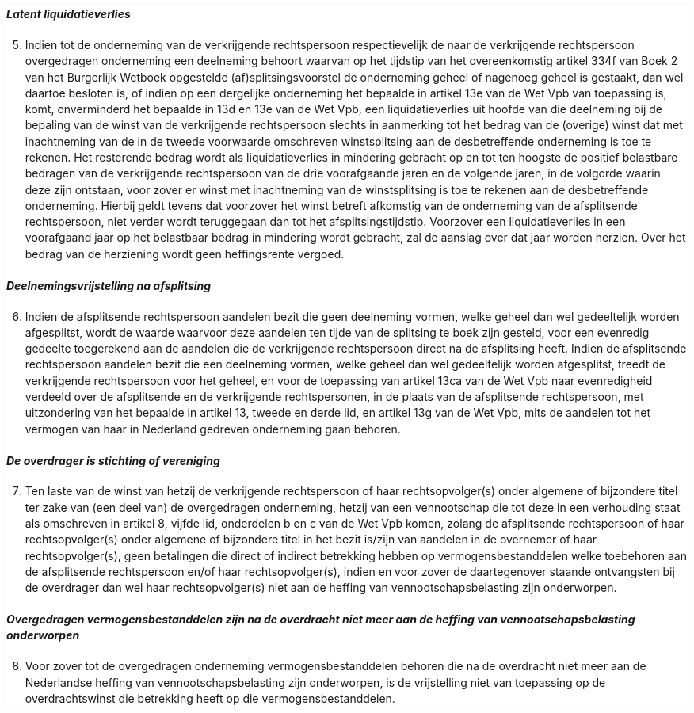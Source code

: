 #### *Latent liquidatieverlies* 

5. Indien tot de onderneming van de verkrijgende rechtspersoon respectievelijk de naar de verkrijgende rechtspersoon overgedragen onderneming een deelneming behoort waarvan op het tijdstip van het overeenkomstig artikel 334f van Boek 2 van het Burgerlijk Wetboek opgestelde (af)splitsingsvoorstel de onderneming geheel of nagenoeg geheel is gestaakt, dan wel daartoe besloten is, of indien op een dergelijke onderneming het bepaalde in artikel 13e van de Wet Vpb van toepassing is, komt, onverminderd het bepaalde in 13d en 13e van de Wet Vpb, een liquidatieverlies uit hoofde van die deelneming bij de bepaling van de winst van de verkrijgende rechtspersoon slechts in aanmerking tot het bedrag van de (overige) winst dat met inachtneming van de in de tweede voorwaarde omschreven winstsplitsing aan de desbetreffende onderneming is toe te rekenen. Het resterende bedrag wordt als liquidatieverlies in mindering gebracht op en tot ten hoogste de positief belastbare bedragen van de verkrijgende rechtspersoon van de drie voorafgaande jaren en de volgende jaren, in de volgorde waarin deze zijn ontstaan, voor zover er winst met inachtneming van de winstsplitsing is toe te rekenen aan de desbetreffende onderneming. Hierbij geldt tevens dat voorzover het winst betreft afkomstig van de onderneming van de afsplitsende rechtspersoon, niet verder wordt teruggegaan dan tot het afsplitsingstijdstip. Voorzover een liquidatieverlies in een voorafgaand jaar op het belastbaar bedrag in mindering wordt gebracht, zal de aanslag over dat jaar worden herzien. Over het bedrag van de herziening wordt geen heffingsrente vergoed. 

#### *Deelnemingsvrijstelling na afsplitsing* 

6. Indien de afsplitsende rechtspersoon aandelen bezit die geen deelneming vormen, welke geheel dan wel gedeeltelijk worden afgesplitst, wordt de waarde waarvoor deze aandelen ten tijde van de splitsing te boek zijn gesteld, voor een evenredig gedeelte toegerekend aan de aandelen die de verkrijgende rechtspersoon direct na de afsplitsing heeft. Indien de afsplitsende rechtspersoon aandelen bezit die een deelneming vormen, welke geheel dan wel gedeeltelijk worden afgesplitst, treedt de verkrijgende rechtspersoon voor het geheel, en voor de toepassing van artikel 13ca van de Wet Vpb naar evenredigheid verdeeld over de afsplitsende en de verkrijgende rechtspersonen, in de plaats van de afsplitsende rechtspersoon, met uitzondering van het bepaalde in artikel 13, tweede en derde lid, en artikel 13g van de Wet Vpb, mits de aandelen tot het vermogen van haar in Nederland gedreven onderneming gaan behoren. 

#### *De overdrager is stichting of vereniging* 

7. Ten laste van de winst van hetzij de verkrijgende rechtspersoon of haar rechtsopvolger(s) onder algemene of bijzondere titel ter zake van (een deel van) de overgedragen onderneming, hetzij van een vennootschap die tot deze in een verhouding staat als omschreven in artikel 8, vijfde lid, onderdelen b en c van de Wet Vpb komen, zolang de afsplitsende rechtspersoon of haar rechtsopvolger(s) onder algemene of bijzondere titel in het bezit is/zijn van aandelen in de overnemer of haar rechtsopvolger(s), geen betalingen die direct of indirect betrekking hebben op vermogensbestanddelen welke toebehoren aan de afsplitsende rechtspersoon en/of haar rechtsopvolger(s), indien en voor zover de daartegenover staande ontvangsten bij de overdrager dan wel haar rechtsopvolger(s) niet aan de heffing van vennootschapsbelasting zijn onderworpen. 

#### *Overgedragen vermogensbestanddelen zijn na de overdracht niet meer aan de heffing van vennootschapsbelasting onderworpen* 

8. Voor zover tot de overgedragen onderneming vermogensbestanddelen behoren die na de overdracht niet meer aan de Nederlandse heffing van vennootschapsbelasting zijn onderworpen, is de vrijstelling niet van toepassing op de overdrachtswinst die betrekking heeft op die vermogensbestanddelen. 
